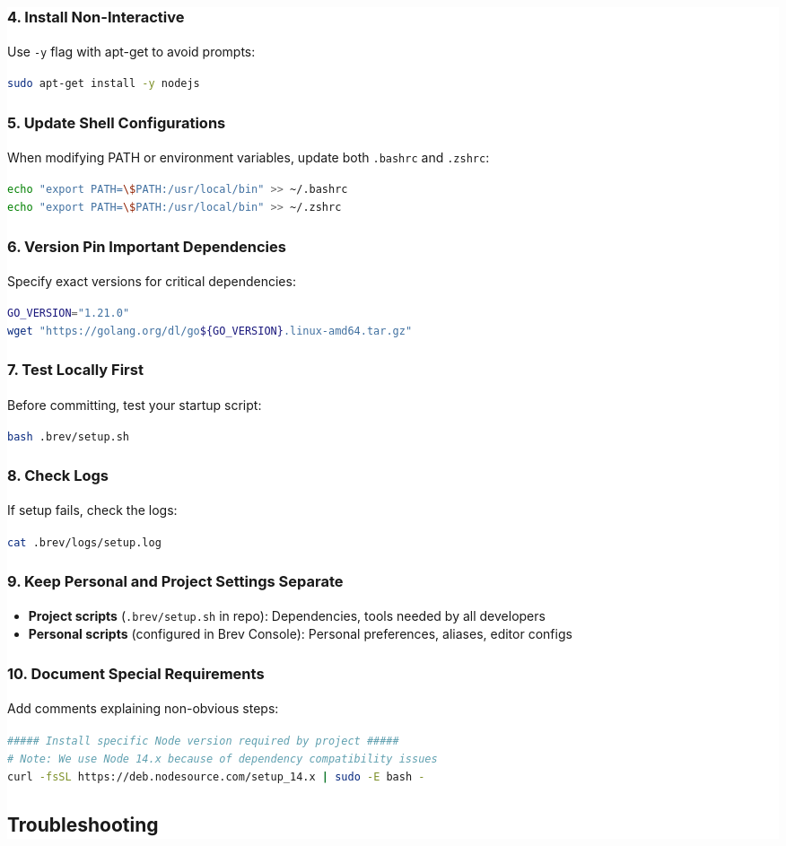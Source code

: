 ### 4. Install Non-Interactive

Use `-y` flag with apt-get to avoid prompts:

```bash
sudo apt-get install -y nodejs
```

### 5. Update Shell Configurations

When modifying PATH or environment variables, update both `.bashrc` and `.zshrc`:

```bash
echo "export PATH=\$PATH:/usr/local/bin" >> ~/.bashrc
echo "export PATH=\$PATH:/usr/local/bin" >> ~/.zshrc
```

### 6. Version Pin Important Dependencies

Specify exact versions for critical dependencies:

```bash
GO_VERSION="1.21.0"
wget "https://golang.org/dl/go${GO_VERSION}.linux-amd64.tar.gz"
```

### 7. Test Locally First

Before committing, test your startup script:

```bash
bash .brev/setup.sh
```

### 8. Check Logs

If setup fails, check the logs:

```bash
cat .brev/logs/setup.log
```

### 9. Keep Personal and Project Settings Separate

- **Project scripts** (`.brev/setup.sh` in repo): Dependencies, tools needed by all developers
- **Personal scripts** (configured in Brev Console): Personal preferences, aliases, editor configs

### 10. Document Special Requirements

Add comments explaining non-obvious steps:

```bash
##### Install specific Node version required by project #####
# Note: We use Node 14.x because of dependency compatibility issues
curl -fsSL https://deb.nodesource.com/setup_14.x | sudo -E bash -
```

## Troubleshooting
